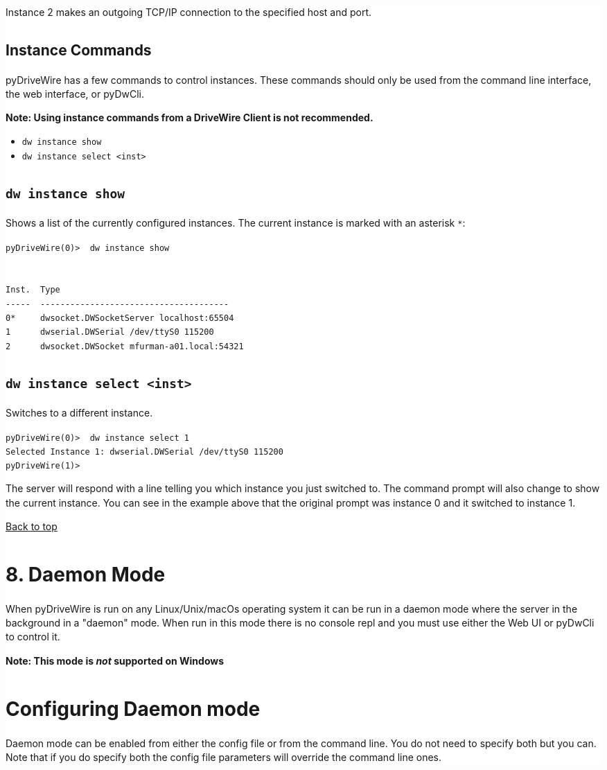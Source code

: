 Instance 2 makes an outgoing TCP/IP connection to the specified host and port.

## Instance Commands

pyDriveWire has a few commands to control instances.  These commands should only be used from the command line interface, the web interface, or pyDwCli.

**Note: Using instance commands from a DriveWire Client is not recommended.**

* `dw instance show`
* `dw instance select <inst>`

## `dw instance show`

Shows a list of the currently configured instances.  The current instance is marked with an asterisk `*`:

    pyDriveWire(0)>  dw instance show
    
    
    Inst.  Type
    -----  --------------------------------------
    0*     dwsocket.DWSocketServer localhost:65504
    1      dwserial.DWSerial /dev/ttyS0 115200
    2      dwsocket.DWSocket mfurman-a01.local:54321

## `dw instance select <inst>`

Switches to a different instance.

    pyDriveWire(0)>  dw instance select 1
    Selected Instance 1: dwserial.DWSerial /dev/ttyS0 115200
    pyDriveWire(1)>
    
The server will respond with a line telling you which instance you just switched to.
The command prompt will also change to show the current instance.  You can see in the example above that the original prompt was instance 0 and it switched to instance 1.

[Back to top](#toc)

# 8. <a name="ch8"></a>Daemon Mode
When pyDriveWire is run on any Linux/Unix/macOs operating system it can be run in a daemon mode where the server in the background in a "daemon" mode.  When run in this mode there is no console repl and you must use either the Web UI or pyDwCli to control it.

**Note: This mode is _not_ supported on Windows**

# Configuring Daemon mode

Daemon mode can be enabled from either the config file or from the command line.  You do not need to specify both but you can.  Note that if you do specify both the config file parameters will override the command line ones.
